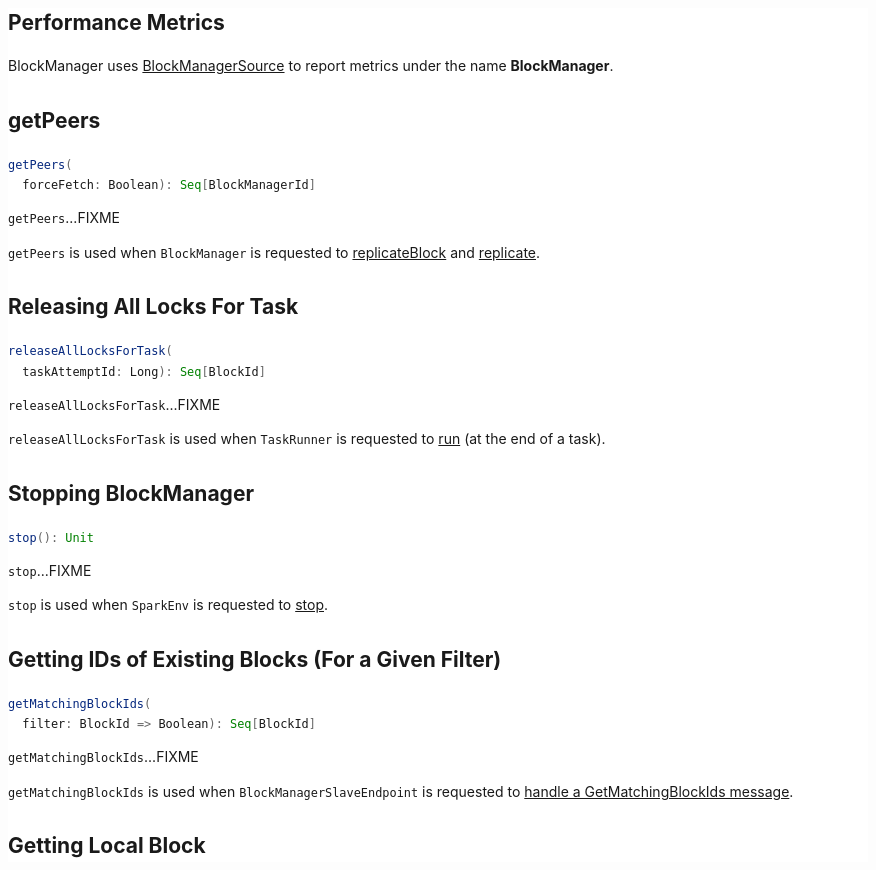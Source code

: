 ## <span id="metrics"> Performance Metrics

BlockManager uses [BlockManagerSource](BlockManagerSource.md) to report metrics under the name **BlockManager**.

## <span id="getPeers"> getPeers

```scala
getPeers(
  forceFetch: Boolean): Seq[BlockManagerId]
```

`getPeers`...FIXME

`getPeers` is used when `BlockManager` is requested to [replicateBlock](#replicateBlock) and [replicate](#replicate).

## <span id="releaseAllLocksForTask"> Releasing All Locks For Task

```scala
releaseAllLocksForTask(
  taskAttemptId: Long): Seq[BlockId]
```

`releaseAllLocksForTask`...FIXME

`releaseAllLocksForTask` is used when `TaskRunner` is requested to [run](../executor/TaskRunner.md#run) (at the end of a task).

## <span id="stop"> Stopping BlockManager

```scala
stop(): Unit
```

`stop`...FIXME

`stop` is used when `SparkEnv` is requested to [stop](../SparkEnv.md#stop).

## <span id="getMatchingBlockIds"> Getting IDs of Existing Blocks (For a Given Filter)

```scala
getMatchingBlockIds(
  filter: BlockId => Boolean): Seq[BlockId]
```

`getMatchingBlockIds`...FIXME

`getMatchingBlockIds` is used when `BlockManagerSlaveEndpoint` is requested to [handle a GetMatchingBlockIds message](BlockManagerSlaveEndpoint.md#GetMatchingBlockIds).

## <span id="getLocalValues"> Getting Local Block
